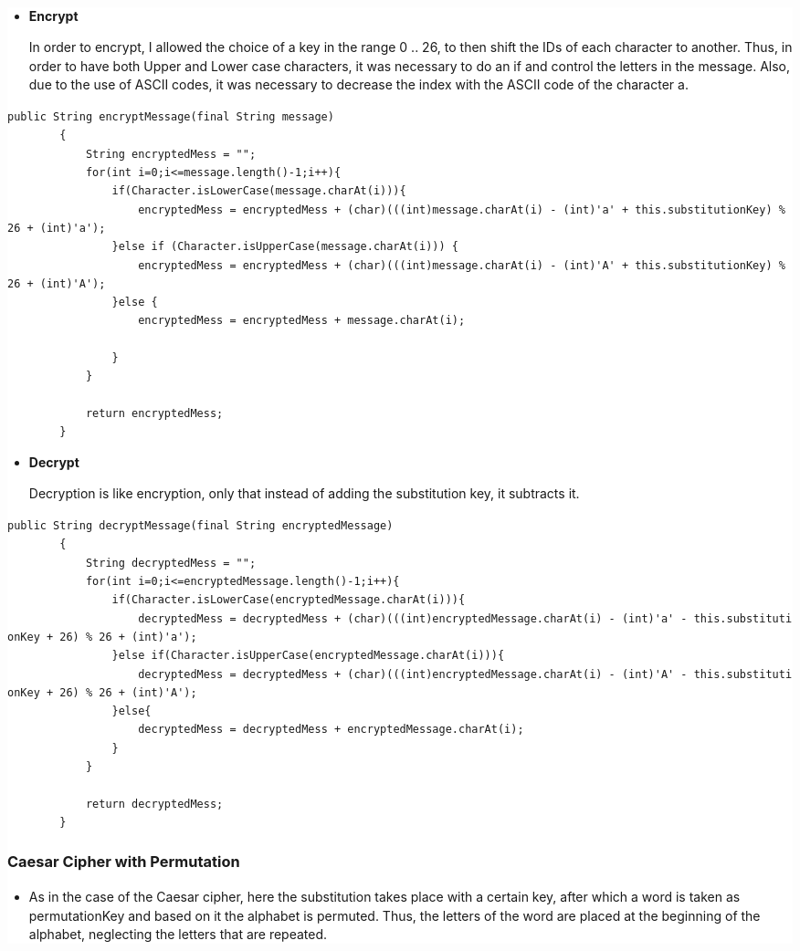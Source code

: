 
* **Encrypt**

    In order to encrypt, I allowed the choice of a key in the range 0 .. 26, to then shift the IDs of each character to another. Thus, in order to have both Upper and Lower case characters, it was necessary to do an if and control the letters in the message. Also, due to the use of ASCII codes, it was necessary to decrease the index with the ASCII code of the character a.
```
public String encryptMessage(final String message)
        {
            String encryptedMess = "";
            for(int i=0;i<=message.length()-1;i++){
                if(Character.isLowerCase(message.charAt(i))){
                    encryptedMess = encryptedMess + (char)(((int)message.charAt(i) - (int)'a' + this.substitutionKey) % 26 + (int)'a');
                }else if (Character.isUpperCase(message.charAt(i))) {
                    encryptedMess = encryptedMess + (char)(((int)message.charAt(i) - (int)'A' + this.substitutionKey) % 26 + (int)'A');
                }else {
                    encryptedMess = encryptedMess + message.charAt(i);

                }
            }

            return encryptedMess;
        }
```

* **Decrypt**

    Decryption is like encryption, only that instead of adding the substitution key, it subtracts it.
```
public String decryptMessage(final String encryptedMessage)
        {
            String decryptedMess = "";
            for(int i=0;i<=encryptedMessage.length()-1;i++){
                if(Character.isLowerCase(encryptedMessage.charAt(i))){
                    decryptedMess = decryptedMess + (char)(((int)encryptedMessage.charAt(i) - (int)'a' - this.substitutionKey + 26) % 26 + (int)'a');
                }else if(Character.isUpperCase(encryptedMessage.charAt(i))){
                    decryptedMess = decryptedMess + (char)(((int)encryptedMessage.charAt(i) - (int)'A' - this.substitutionKey + 26) % 26 + (int)'A');
                }else{
                    decryptedMess = decryptedMess + encryptedMessage.charAt(i);
                }
            }

            return decryptedMess;
        }
```

### Caesar Cipher with Permutation
* As in the case of the Caesar cipher, here the substitution takes place with a certain key, after which a word is taken as permutationKey and based on it the alphabet is permuted. Thus, the letters of the word are placed at the beginning of the alphabet, neglecting the letters that are repeated.
